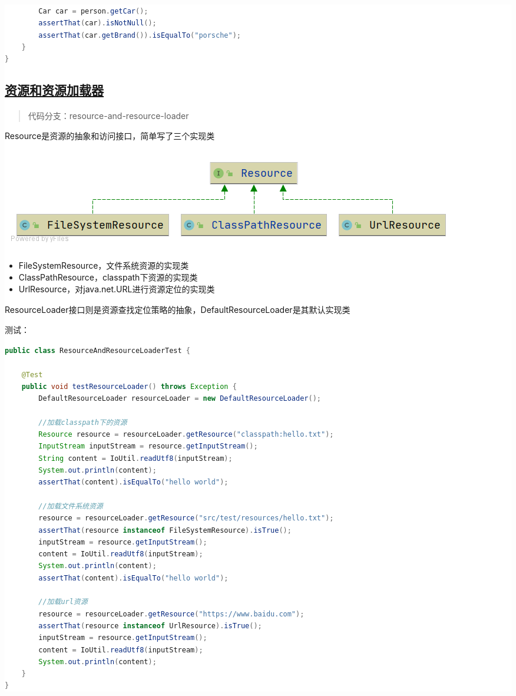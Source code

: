 ```java
		Car car = person.getCar();
		assertThat(car).isNotNull();
		assertThat(car.getBrand()).isEqualTo("porsche");
	}
}
```

## [资源和资源加载器](#资源和资源加载器)
> 代码分支：resource-and-resource-loader

Resource是资源的抽象和访问接口，简单写了三个实现类

![](./assets/resource.png)

- FileSystemResource，文件系统资源的实现类
- ClassPathResource，classpath下资源的实现类
- UrlResource，对java.net.URL进行资源定位的实现类

ResourceLoader接口则是资源查找定位策略的抽象，DefaultResourceLoader是其默认实现类

测试：
```java
public class ResourceAndResourceLoaderTest {

	@Test
	public void testResourceLoader() throws Exception {
		DefaultResourceLoader resourceLoader = new DefaultResourceLoader();

		//加载classpath下的资源
		Resource resource = resourceLoader.getResource("classpath:hello.txt");
		InputStream inputStream = resource.getInputStream();
		String content = IoUtil.readUtf8(inputStream);
		System.out.println(content);
		assertThat(content).isEqualTo("hello world");

		//加载文件系统资源
		resource = resourceLoader.getResource("src/test/resources/hello.txt");
		assertThat(resource instanceof FileSystemResource).isTrue();
		inputStream = resource.getInputStream();
		content = IoUtil.readUtf8(inputStream);
		System.out.println(content);
		assertThat(content).isEqualTo("hello world");

		//加载url资源
		resource = resourceLoader.getResource("https://www.baidu.com");
		assertThat(resource instanceof UrlResource).isTrue();
		inputStream = resource.getInputStream();
		content = IoUtil.readUtf8(inputStream);
		System.out.println(content);
	}
}
```

